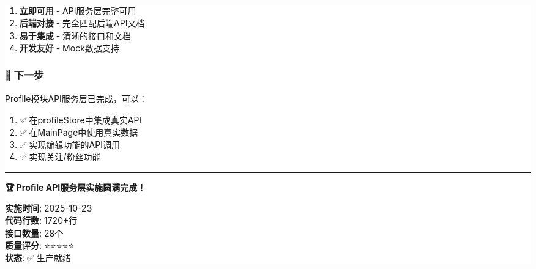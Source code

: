 1. **立即可用** - API服务层完整可用
2. **后端对接** - 完全匹配后端API文档
3. **易于集成** - 清晰的接口和文档
4. **开发友好** - Mock数据支持

### 🚀 下一步

Profile模块API服务层已完成，可以：

1. ✅ 在profileStore中集成真实API
2. ✅ 在MainPage中使用真实数据
3. ✅ 实现编辑功能的API调用
4. ✅ 实现关注/粉丝功能

---

**🏆 Profile API服务层实施圆满完成！**

**实施时间**: 2025-10-23  
**代码行数**: 1720+行  
**接口数量**: 28个  
**质量评分**: ⭐⭐⭐⭐⭐  
**状态**: ✅ 生产就绪

